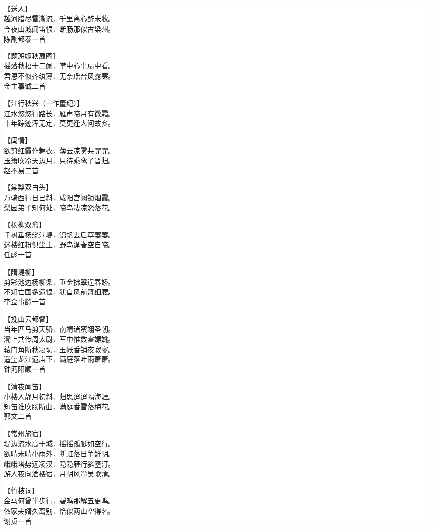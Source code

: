 【送人】  
越河腊尽雪澌流，千里离心醉未收。  
今夜山城闻笛恨，断肠那似古梁州。  
陈副都泰一首  

【题班姬秋扇图】  
摇落秋梧十二阑，掌中心事扇中看。  
君恩不似齐纨薄，无奈瑶台风露寒。  
金主事诚二首  

【江行秋兴（一作董纪）】  
江水悠悠行路长，雁声啼月有微霜。  
十年踪迹浑无定，莫更逢人问故乡。  

【闺情】  
欲剪红霞作舞衣，薄云凉雾共霏霏。  
玉箫吹冷天边月，只待乘鸾子晋归。  
赵不易二首  

【棠梨双白头】  
万骑西行日已斜，咸阳宫阙锁烟霞。  
梨园弟子知何处，啼鸟凄凉怨落花。  

【杨柳双禽】  
千树垂杨绕汴堤，锦帆去后草萋萋。  
迷楼红粉俱尘土，野鸟逢春空自啼。  
任彪一首  

【隋堤柳】  
剪彩池边杨柳条，垂金拂翠逞春娇。  
不知亡国多遗恨，犹自风前舞细腰。  
李佥事龄一首  

【挽山云都督】  
当年匹马剪天骄，南靖诸蛮翊圣朝。  
灞上共传周太尉，军中惟数霍嫖姚。  
辕门角断秋凄切，玉帐香销夜寂寥。  
遥望龙江遗庙下，满庭落叶雨萧萧。  
钟沔阳顺一首  

【清夜闻笛】  
小楼人静月初斜，归思迢迢隔海涯。  
短笛谁吹肠断曲，满庭香雪落梅花。  
郭文二首  

【常州旅宿】  
堤边流水高于城，摇摇孤艇如空行。  
欲晴未晴小雨外，断虹落日争鲜明。  
峨峨塔势远凌汉，隐隐雁行斜堕汀。  
游人夜向酒楼宿，月明风冷吴歌清。  

【竹枝词】  
金马何曾半步行，碧鸡那解五更鸣。  
侬家夫婿久离别，恰似两山空得名。  
谢贞一首  
